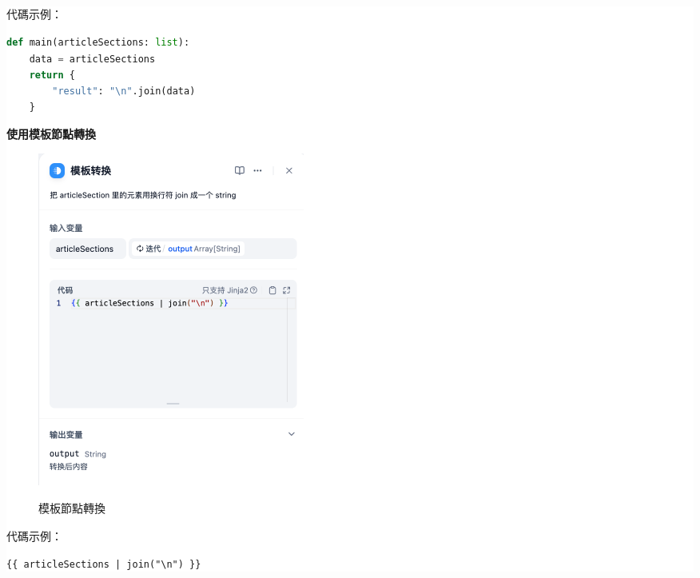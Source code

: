 代碼示例：

```python
def main(articleSections: list):
    data = articleSections
    return {
        "result": "\n".join(data)
    }
```

**使用模板節點轉換**

<figure><img src="../../../.gitbook/assets/image (56).png" alt="" width="332"><figcaption><p>模板節點轉換</p></figcaption></figure>

代碼示例：

```django
{{ articleSections | join("\n") }}
```
